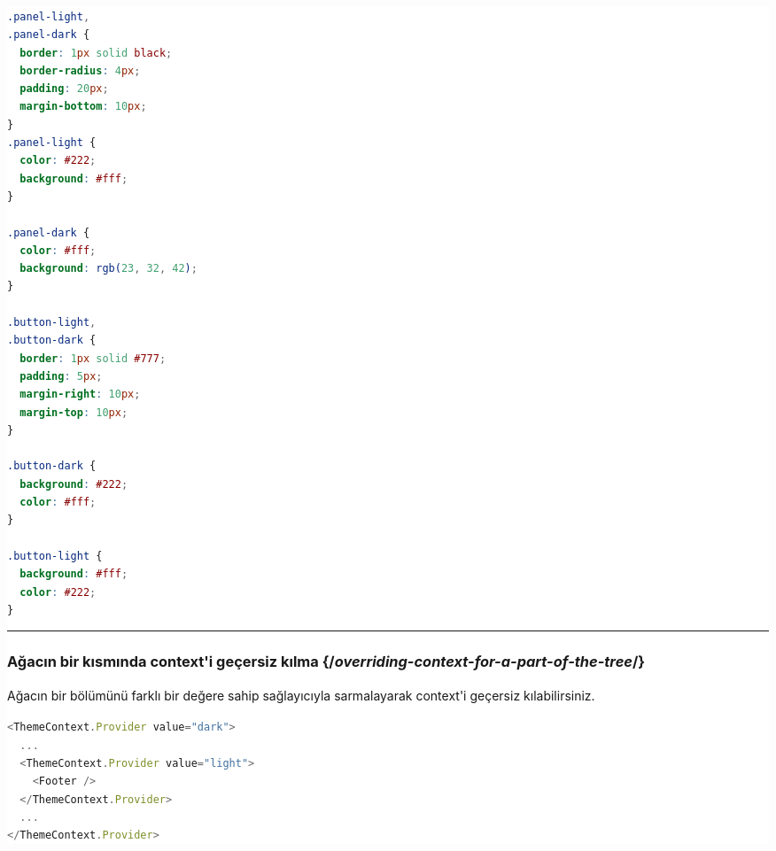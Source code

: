 ```css
.panel-light,
.panel-dark {
  border: 1px solid black;
  border-radius: 4px;
  padding: 20px;
  margin-bottom: 10px;
}
.panel-light {
  color: #222;
  background: #fff;
}

.panel-dark {
  color: #fff;
  background: rgb(23, 32, 42);
}

.button-light,
.button-dark {
  border: 1px solid #777;
  padding: 5px;
  margin-right: 10px;
  margin-top: 10px;
}

.button-dark {
  background: #222;
  color: #fff;
}

.button-light {
  background: #fff;
  color: #222;
}
```

</Sandpack>

---

### Ağacın bir kısmında context'i geçersiz kılma {/*overriding-context-for-a-part-of-the-tree*/}

Ağacın bir bölümünü farklı bir değere sahip sağlayıcıyla sarmalayarak context'i geçersiz kılabilirsiniz.

```js {3,5}
<ThemeContext.Provider value="dark">
  ...
  <ThemeContext.Provider value="light">
    <Footer />
  </ThemeContext.Provider>
  ...
</ThemeContext.Provider>
```
